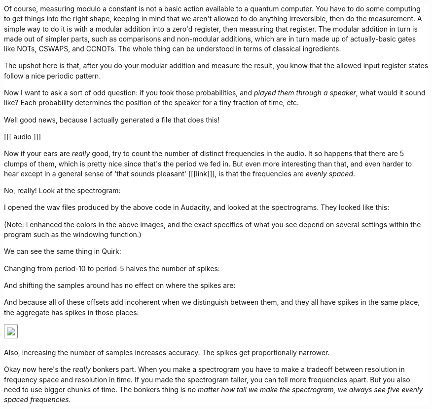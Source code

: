 Of course, measuring modulo a constant is not a basic action available to a quantum computer.
You have to do some computing to get things into the right shape, keeping in mind that we aren't allowed to do anything irreversible, then do the measurement.
A simple way to do it is with a modular addition into a zero'd register, then measuring that register.
The modular addition in turn is made out of simpler parts, such as comparisons and non-modular additions, which are in turn made up of actually-basic gates like NOTs, CSWAPS, and CCNOTs.
The whole thing can be understood in terms of classical ingredients.

The upshot here is that, after you do your modular addition and measure the result, you know that the allowed input register states follow a nice periodic pattern.

Now I want to ask a sort of odd question: if you took those probabilities, and *played them through a speaker*, what would it sound like?
Each probability determines the position of the speaker for a tiny fraction of time, etc.

Well good news, because I actually generated a file that does this!

[[[ audio ]]]

Now if your ears are *really* good, try to count the number of distinct frequencies in the audio.
It so happens that there are 5 clumps of them, which is pretty nice since that's the period we fed in.
But even more interesting than that, and even harder to hear except in a general sense of 'that sounds pleasant' [[[link]]], is that the frequencies are *evenly spaced*.

No, really! Look at the spectrogram:


I opened the wav files produced by the above code in Audacity, and looked at the spectrograms.
They looked like this:


(Note: I enhanced the colors in the above images, and the exact specifics of what you see depend on several settings within the program such as the windowing function.)

We can see the same thing in Quirk:


Changing from period-10 to period-5 halves the number of spikes:


And shifting the samples around has no effect on where the spikes are:


And because all of these offsets add incoherent when we distinguish between them, and they all have spikes in the same place, the aggregate has spikes in those places:

<img style="max-width:100%; border:1px solid gray; padding: 5px;" src="/assets/{{ loc }}/period-5-circuit-spikes.png"/>

Also, increasing the number of samples increases accuracy.
The spikes get proportionally narrower.

Okay now here's the *really* bonkers part.
When you make a spectrogram you have to make a tradeoff between resolution in frequency space and resolution in time.
If you made the spectrogram taller, you can tell more frequencies apart.
But you also need to use bigger chunks of time.
The bonkers thing is *no matter how tall we make the spectrogram, we always see five evenly spaced frequencies*.

